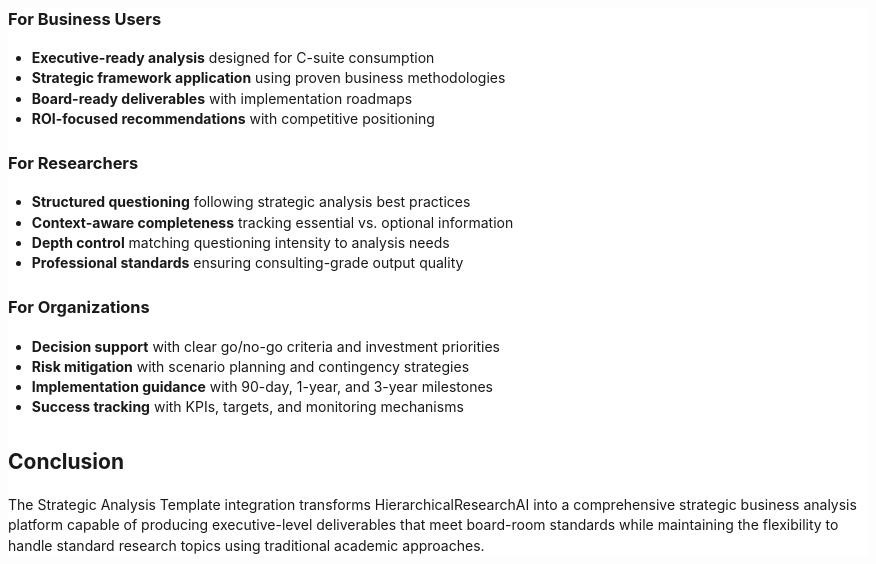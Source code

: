 ### For Business Users
- **Executive-ready analysis** designed for C-suite consumption
- **Strategic framework application** using proven business methodologies
- **Board-ready deliverables** with implementation roadmaps
- **ROI-focused recommendations** with competitive positioning

### For Researchers
- **Structured questioning** following strategic analysis best practices
- **Context-aware completeness** tracking essential vs. optional information
- **Depth control** matching questioning intensity to analysis needs
- **Professional standards** ensuring consulting-grade output quality

### For Organizations
- **Decision support** with clear go/no-go criteria and investment priorities
- **Risk mitigation** with scenario planning and contingency strategies
- **Implementation guidance** with 90-day, 1-year, and 3-year milestones
- **Success tracking** with KPIs, targets, and monitoring mechanisms

## Conclusion

The Strategic Analysis Template integration transforms HierarchicalResearchAI into a comprehensive strategic business analysis platform capable of producing executive-level deliverables that meet board-room standards while maintaining the flexibility to handle standard research topics using traditional academic approaches.